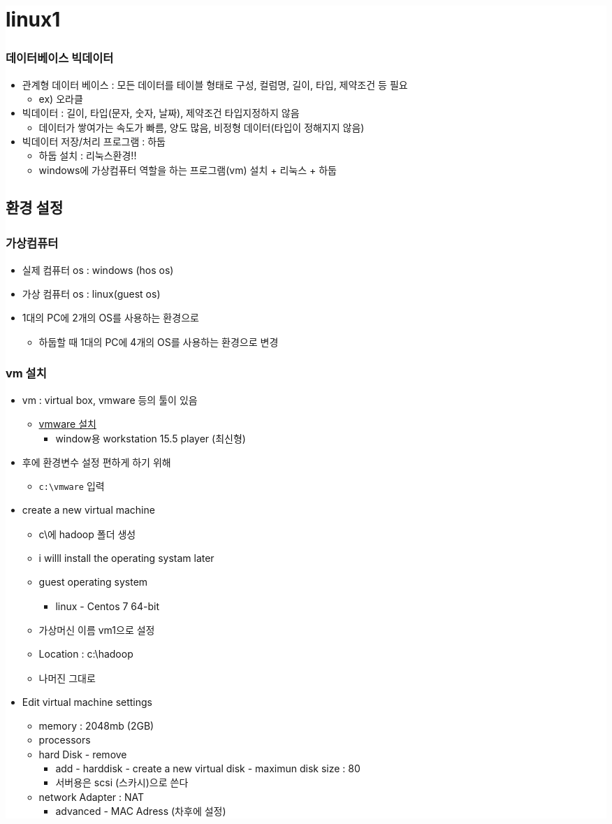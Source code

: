 # linux1

### 데이터베이스 빅데이터

* 관계형 데이터 베이스 : 모든 데이터를 테이블 형태로 구성, 컬럼명, 길이, 타입, 제약조건 등 필요
  * ex) 오라클 
* 빅데이터 : 길이, 타입(문자, 숫자, 날짜), 제약조건 타입지정하지 않음
  * 데이터가 쌓여가는 속도가 빠름, 양도 많음, 비정형 데이터(타입이 정해지지 않음)
* 빅데이터 저장/처리 프로그램 : 하둡
  * 하둡 설치 : 리눅스환경!!
  * windows에 가상컴퓨터 역할을 하는 프로그램(vm) 설치 + 리눅스 + 하둡



## 환경 설정

### 가상컴퓨터

* 실제 컴퓨터 os : windows (hos os)

* 가상 컴퓨터 os : linux(guest os)
* 1대의 PC에 2개의 OS를 사용하는 환경으로
  * 하둡할 때 1대의 PC에 4개의 OS를 사용하는 환경으로 변경

### vm 설치

* vm : virtual box, vmware 등의 툴이 있음

  * [vmware 설치](https://www.vmware.com/kr.html) 
    * window용 workstation 15.5 player (최신형)

* 후에 환경변수 설정 편하게 하기 위해

  * `c:\vmware` 입력

* create a new virtual machine

  * c\에 hadoop 폴더 생성

  * i willl install the operating systam later
  * guest operating system
    * linux - Centos 7 64-bit
  * 가상머신 이름 vm1으로 설정
  * Location :  c:\hadoop
  * 나머진 그대로 

* Edit virtual machine settings

  * memory : 2048mb (2GB)
  * processors
  * hard Disk - remove
    * add -  harddisk - create a new virtual disk - maximun disk size : 80 
    * 서버용은 scsi (스카시)으로 쓴다
  * network Adapter : NAT
    * advanced - MAC Adress (차후에 설정)
